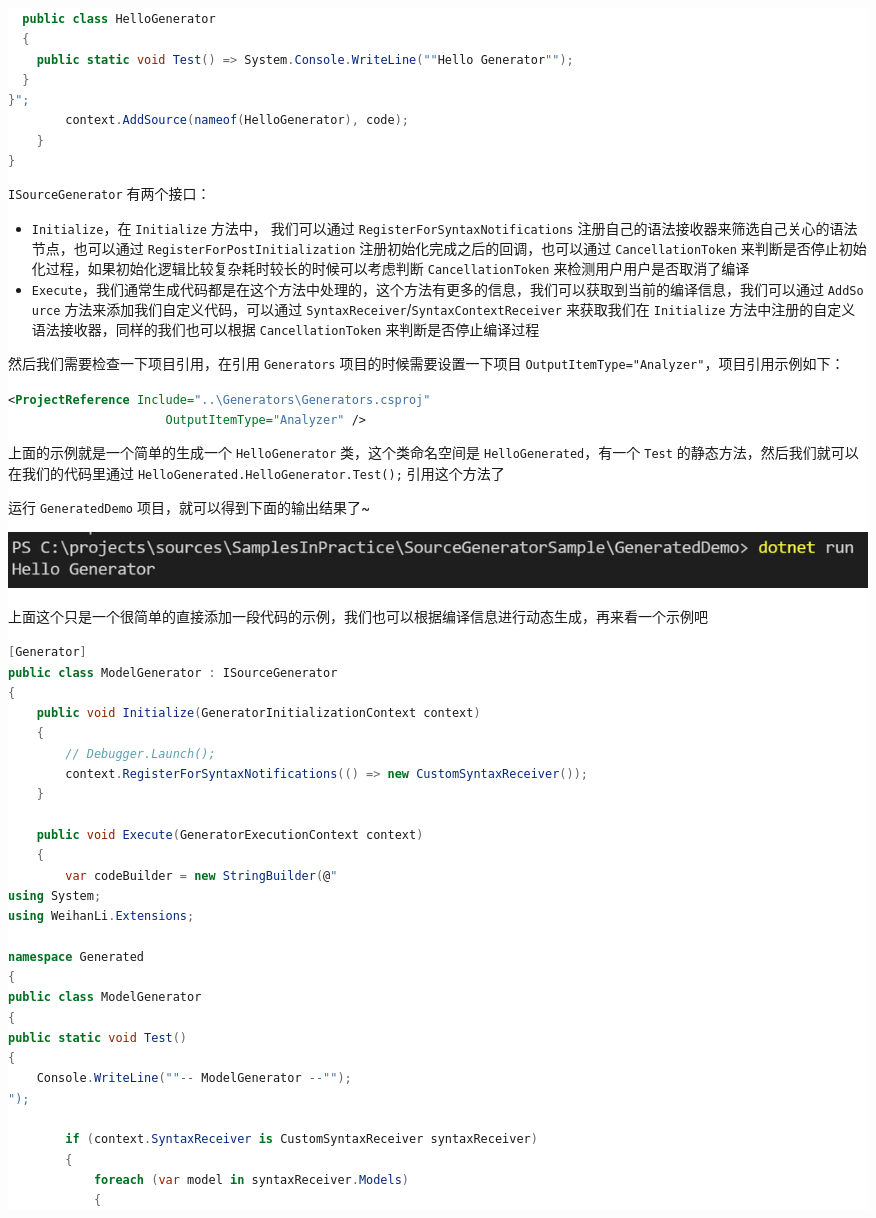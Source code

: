 ``` c#
  public class HelloGenerator
  {
    public static void Test() => System.Console.WriteLine(""Hello Generator"");
  }
}";
        context.AddSource(nameof(HelloGenerator), code);
    }
}
```

`ISourceGenerator` 有两个接口：

- `Initialize`，在 `Initialize` 方法中， 我们可以通过 `RegisterForSyntaxNotifications` 注册自己的语法接收器来筛选自己关心的语法节点，也可以通过 `RegisterForPostInitialization` 注册初始化完成之后的回调，也可以通过 `CancellationToken` 来判断是否停止初始化过程，如果初始化逻辑比较复杂耗时较长的时候可以考虑判断 `CancellationToken` 来检测用户用户是否取消了编译
- `Execute`，我们通常生成代码都是在这个方法中处理的，这个方法有更多的信息，我们可以获取到当前的编译信息，我们可以通过 `AddSource` 方法来添加我们自定义代码，可以通过 `SyntaxReceiver`/`SyntaxContextReceiver` 来获取我们在 `Initialize` 方法中注册的自定义语法接收器，同样的我们也可以根据  `CancellationToken` 来判断是否停止编译过程

然后我们需要检查一下项目引用，在引用 `Generators` 项目的时候需要设置一下项目 `OutputItemType="Analyzer"`，项目引用示例如下：

``` xml
<ProjectReference Include="..\Generators\Generators.csproj" 
                      OutputItemType="Analyzer" />
```

上面的示例就是一个简单的生成一个 `HelloGenerator` 类，这个类命名空间是 `HelloGenerated`，有一个 `Test` 的静态方法，然后我们就可以在我们的代码里通过 `HelloGenerated.HelloGenerator.Test();` 引用这个方法了

运行 `GeneratedDemo` 项目，就可以得到下面的输出结果了~

![](./images/image-20210509201926106.png)

上面这个只是一个很简单的直接添加一段代码的示例，我们也可以根据编译信息进行动态生成，再来看一个示例吧

``` c#
[Generator]
public class ModelGenerator : ISourceGenerator
{
    public void Initialize(GeneratorInitializationContext context)
    {
        // Debugger.Launch();
        context.RegisterForSyntaxNotifications(() => new CustomSyntaxReceiver());
    }

    public void Execute(GeneratorExecutionContext context)
    {
        var codeBuilder = new StringBuilder(@"
using System;
using WeihanLi.Extensions;

namespace Generated
{
public class ModelGenerator
{
public static void Test()
{
    Console.WriteLine(""-- ModelGenerator --"");
");

        if (context.SyntaxReceiver is CustomSyntaxReceiver syntaxReceiver)
        {
            foreach (var model in syntaxReceiver.Models)
            {
```